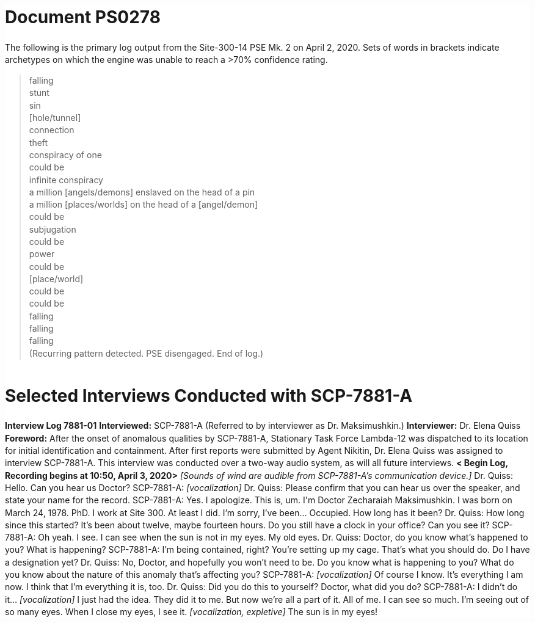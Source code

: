 # Document PS0278
The following is the primary log output from the Site-300-14 PSE Mk. 2 on April 2, 2020. Sets of words in brackets indicate archetypes on which the engine was unable to reach a >70% confidence rating.
> falling  
>  stunt  
>  sin  
>  [hole/tunnel]  
>  connection  
>  theft  
>  conspiracy of one  
>  could be  
>  infinite conspiracy  
>  a million [angels/demons] enslaved on the head of a pin  
>  a million [places/worlds] on the head of a [angel/demon]  
>  could be  
>  subjugation  
>  could be  
>  power  
>  could be  
>  [place/world]  
>  could be  
>  could be  
>  falling  
>  falling  
>  falling  
>  (Recurring pattern detected. PSE disengaged. End of log.)
# Selected Interviews Conducted with SCP-7881-A
**Interview Log 7881-01**
**Interviewed:** SCP-7881-A (Referred to by interviewer as Dr. Maksimushkin.)
**Interviewer:** Dr. Elena Quiss
**Foreword:** After the onset of anomalous qualities by SCP-7881-A, Stationary Task Force Lambda-12 was dispatched to its location for initial identification and containment. After first reports were submitted by Agent Nikitin, Dr. Elena Quiss was assigned to interview SCP-7881-A. This interview was conducted over a two-way audio system, as will all future interviews.
**< Begin Log, Recording begins at 10:50, April 3, 2020>**
_[Sounds of wind are audible from SCP-7881-A’s communication device.]_
Dr. Quiss: Hello. Can you hear us Doctor?
SCP-7881-A: _[vocalization]_
Dr. Quiss: Please confirm that you can hear us over the speaker, and state your name for the record.
SCP-7881-A: Yes. I apologize. This is, um. I'm Doctor Zecharaiah Maksimushkin. I was born on March 24, 1978. PhD. I work at Site 300. At least I did. I’m sorry, I’ve been… Occupied. How long has it been?
Dr. Quiss: How long since this started? It’s been about twelve, maybe fourteen hours. Do you still have a clock in your office? Can you see it?
SCP-7881-A: Oh yeah. I see. I can see when the sun is not in my eyes. My old eyes.
Dr. Quiss: Doctor, do you know what’s happened to you? What is happening?
SCP-7881-A: I’m being contained, right? You’re setting up my cage. That’s what you should do. Do I have a designation yet?
Dr. Quiss: No, Doctor, and hopefully you won’t need to be. Do you know what is happening to you? What do you know about the nature of this anomaly that’s affecting you?
SCP-7881-A: _[vocalization]_ Of course I know. It’s everything I am now. I think that I’m everything it is, too.
Dr. Quiss: Did you do this to yourself? Doctor, what did you do?
SCP-7881-A: I didn’t do it… _[vocalization]_ I just had the idea. They did it to me. But now we’re all a part of it. All of me. I can see so much. I’m seeing out of so many eyes. When I close my eyes, I see it. _[vocalization, expletive]_ The sun is in my eyes!